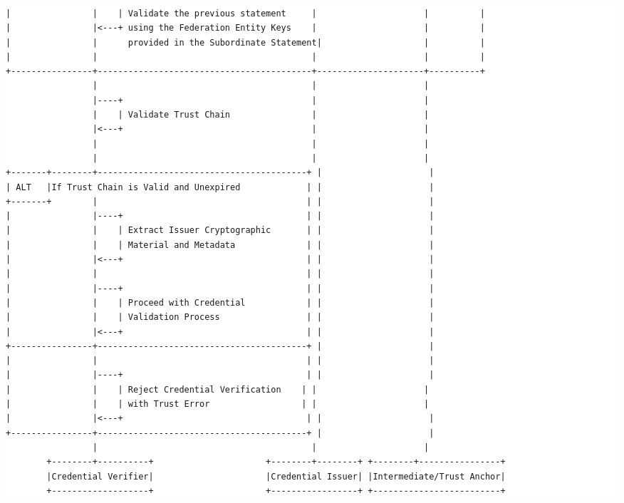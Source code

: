 ~~~ ascii-art
|                |    | Validate the previous statement     |                     |          |
|                |<---+ using the Federation Entity Keys    |                     |          |
|                |      provided in the Subordinate Statement|                    |          |
|                |                                          |                     |          |
+----------------+------------------------------------------+---------------------+----------+
                 |                                          |                     |                       
                 |----+                                     |                     |                       
                 |    | Validate Trust Chain                |                     |                       
                 |<---+                                     |                     |                       
                 |                                          |                     |                       
                 |                                          |                     |                       
+-------+--------+-----------------------------------------+ |                     |                       
| ALT   |If Trust Chain is Valid and Unexpired             | |                     |                       
+-------+        |                                         | |                     |                       
|                |----+                                    | |                     |                       
|                |    | Extract Issuer Cryptographic       | |                     |                       
|                |    | Material and Metadata              | |                     |                       
|                |<---+                                    | |                     |                       
|                |                                         | |                     |                       
|                |----+                                    | |                     |                       
|                |    | Proceed with Credential            | |                     |                       
|                |    | Validation Process                 | |                     |                       
|                |<---+                                    | |                     |                       
+----------------+-----------------------------------------+ |                     |                       
|                |                                         | |                     |                       
|                |----+                                    | |                     |                       
|                |    | Reject Credential Verification    | |                     |                       
|                |    | with Trust Error                  | |                     |                       
|                |<---+                                    | |                     |                       
+----------------+-----------------------------------------+ |                     |                       
                 |                                          |                     |                       
        +--------+----------+                      +--------+--------+ +--------+----------------+          
        |Credential Verifier|                      |Credential Issuer| |Intermediate/Trust Anchor|          
        +-------------------+                      +-----------------+ +-------------------------+     
~~~